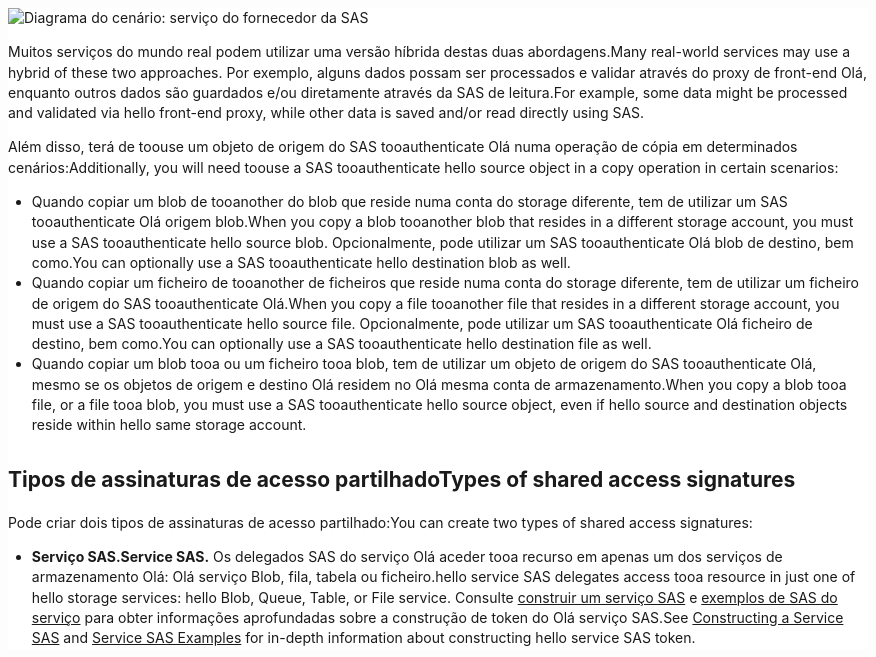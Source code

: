   ![Diagrama do cenário: serviço do fornecedor da SAS][sas-storage-provider-service]

<span data-ttu-id="e8858-134">Muitos serviços do mundo real podem utilizar uma versão híbrida destas duas abordagens.</span><span class="sxs-lookup"><span data-stu-id="e8858-134">Many real-world services may use a hybrid of these two approaches.</span></span> <span data-ttu-id="e8858-135">Por exemplo, alguns dados possam ser processados e validar através do proxy de front-end Olá, enquanto outros dados são guardados e/ou diretamente através da SAS de leitura.</span><span class="sxs-lookup"><span data-stu-id="e8858-135">For example, some data might be processed and validated via hello front-end proxy, while other data is saved and/or read directly using SAS.</span></span>

<span data-ttu-id="e8858-136">Além disso, terá de toouse um objeto de origem do SAS tooauthenticate Olá numa operação de cópia em determinados cenários:</span><span class="sxs-lookup"><span data-stu-id="e8858-136">Additionally, you will need toouse a SAS tooauthenticate hello source object in a copy operation in certain scenarios:</span></span>

* <span data-ttu-id="e8858-137">Quando copiar um blob de tooanother do blob que reside numa conta do storage diferente, tem de utilizar um SAS tooauthenticate Olá origem blob.</span><span class="sxs-lookup"><span data-stu-id="e8858-137">When you copy a blob tooanother blob that resides in a different storage account, you must use a SAS tooauthenticate hello source blob.</span></span> <span data-ttu-id="e8858-138">Opcionalmente, pode utilizar um SAS tooauthenticate Olá blob de destino, bem como.</span><span class="sxs-lookup"><span data-stu-id="e8858-138">You can optionally use a SAS tooauthenticate hello destination blob as well.</span></span>
* <span data-ttu-id="e8858-139">Quando copiar um ficheiro de tooanother de ficheiros que reside numa conta do storage diferente, tem de utilizar um ficheiro de origem do SAS tooauthenticate Olá.</span><span class="sxs-lookup"><span data-stu-id="e8858-139">When you copy a file tooanother file that resides in a different storage account, you must use a SAS tooauthenticate hello source file.</span></span> <span data-ttu-id="e8858-140">Opcionalmente, pode utilizar um SAS tooauthenticate Olá ficheiro de destino, bem como.</span><span class="sxs-lookup"><span data-stu-id="e8858-140">You can optionally use a SAS tooauthenticate hello destination file as well.</span></span>
* <span data-ttu-id="e8858-141">Quando copiar um blob tooa ou um ficheiro tooa blob, tem de utilizar um objeto de origem do SAS tooauthenticate Olá, mesmo se os objetos de origem e destino Olá residem no Olá mesma conta de armazenamento.</span><span class="sxs-lookup"><span data-stu-id="e8858-141">When you copy a blob tooa file, or a file tooa blob, you must use a SAS tooauthenticate hello source object, even if hello source and destination objects reside within hello same storage account.</span></span>

## <a name="types-of-shared-access-signatures"></a><span data-ttu-id="e8858-142">Tipos de assinaturas de acesso partilhado</span><span class="sxs-lookup"><span data-stu-id="e8858-142">Types of shared access signatures</span></span>
<span data-ttu-id="e8858-143">Pode criar dois tipos de assinaturas de acesso partilhado:</span><span class="sxs-lookup"><span data-stu-id="e8858-143">You can create two types of shared access signatures:</span></span>

* <span data-ttu-id="e8858-144">**Serviço SAS.**</span><span class="sxs-lookup"><span data-stu-id="e8858-144">**Service SAS.**</span></span> <span data-ttu-id="e8858-145">Os delegados SAS do serviço Olá aceder tooa recurso em apenas um dos serviços de armazenamento Olá: Olá serviço Blob, fila, tabela ou ficheiro.</span><span class="sxs-lookup"><span data-stu-id="e8858-145">hello service SAS delegates access tooa resource in just one of hello storage services: hello Blob, Queue, Table, or File service.</span></span> <span data-ttu-id="e8858-146">Consulte [construir um serviço SAS](https://msdn.microsoft.com/library/dn140255.aspx) e [exemplos de SAS do serviço](https://msdn.microsoft.com/library/dn140256.aspx) para obter informações aprofundadas sobre a construção de token do Olá serviço SAS.</span><span class="sxs-lookup"><span data-stu-id="e8858-146">See [Constructing a Service SAS](https://msdn.microsoft.com/library/dn140255.aspx) and [Service SAS Examples](https://msdn.microsoft.com/library/dn140256.aspx) for in-depth information about constructing hello service SAS token.</span></span>

[sas-storage-fe-proxy-service]: ./media/storage-dotnet-shared-access-signature-part-1/sas-storage-fe-proxy-service.png
[sas-storage-provider-service]: ./media/storage-dotnet-shared-access-signature-part-1/sas-storage-provider-service.png
[sas-storage-uri]: ./media/storage-dotnet-shared-access-signature-part-1/sas-storage-uri.png